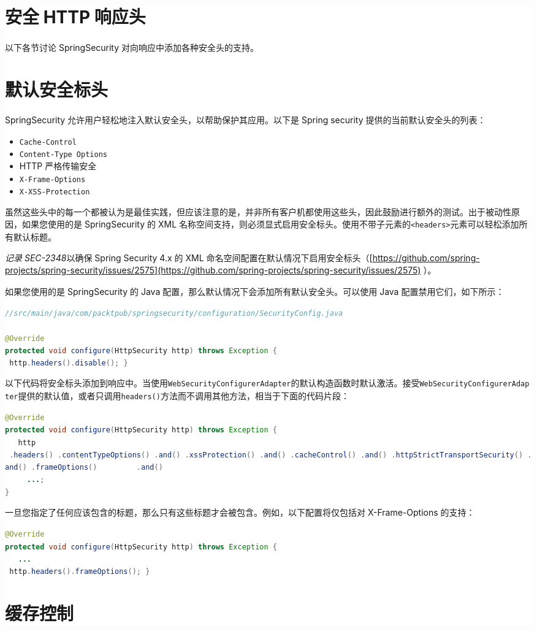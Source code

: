 # 安全 HTTP 响应头

以下各节讨论 SpringSecurity 对向响应中添加各种安全头的支持。

# 默认安全标头

SpringSecurity 允许用户轻松地注入默认安全头，以帮助保护其应用。以下是 Spring security 提供的当前默认安全头的列表：

*   `Cache-Control`
*   `Content-Type Options`
*   HTTP 严格传输安全
*   `X-Frame-Options`
*   `X-XSS-Protection`

虽然这些头中的每一个都被认为是最佳实践，但应该注意的是，并非所有客户机都使用这些头，因此鼓励进行额外的测试。出于被动性原因，如果您使用的是 SpringSecurity 的 XML 名称空间支持，则必须显式启用安全标头。使用不带子元素的`<headers>`元素可以轻松添加所有默认标题。

*记录 SEC-2348*以确保 Spring Security 4.x 的 XML 命名空间配置在默认情况下启用安全标头（[https://github.com/spring-projects/spring-security/issues/2575](https://github.com/spring-projects/spring-security/issues/2575) ）。

如果您使用的是 SpringSecurity 的 Java 配置，那么默认情况下会添加所有默认安全头。可以使用 Java 配置禁用它们，如下所示：

```java
//src/main/java/com/packtpub/springsecurity/configuration/SecurityConfig.java

@Override
protected void configure(HttpSecurity http) throws Exception {
 http.headers().disable(); }
```

以下代码将安全标头添加到响应中。当使用`WebSecurityConfigurerAdapter`的默认构造函数时默认激活。接受`WebSecurityConfigurerAdapter`提供的默认值，或者只调用`headers()`方法而不调用其他方法，相当于下面的代码片段：

```java
@Override
protected void configure(HttpSecurity http) throws Exception {
   http
 .headers() .contentTypeOptions() .and() .xssProtection() .and() .cacheControl() .and() .httpStrictTransportSecurity() .and() .frameOptions()         .and()
     ...;
}
```

一旦您指定了任何应该包含的标题，那么只有这些标题才会被包含。例如，以下配置将仅包括对 X-Frame-Options 的支持：

```java
@Override
protected void configure(HttpSecurity http) throws Exception {
   ...
 http.headers().frameOptions(); }
```

# 缓存控制
